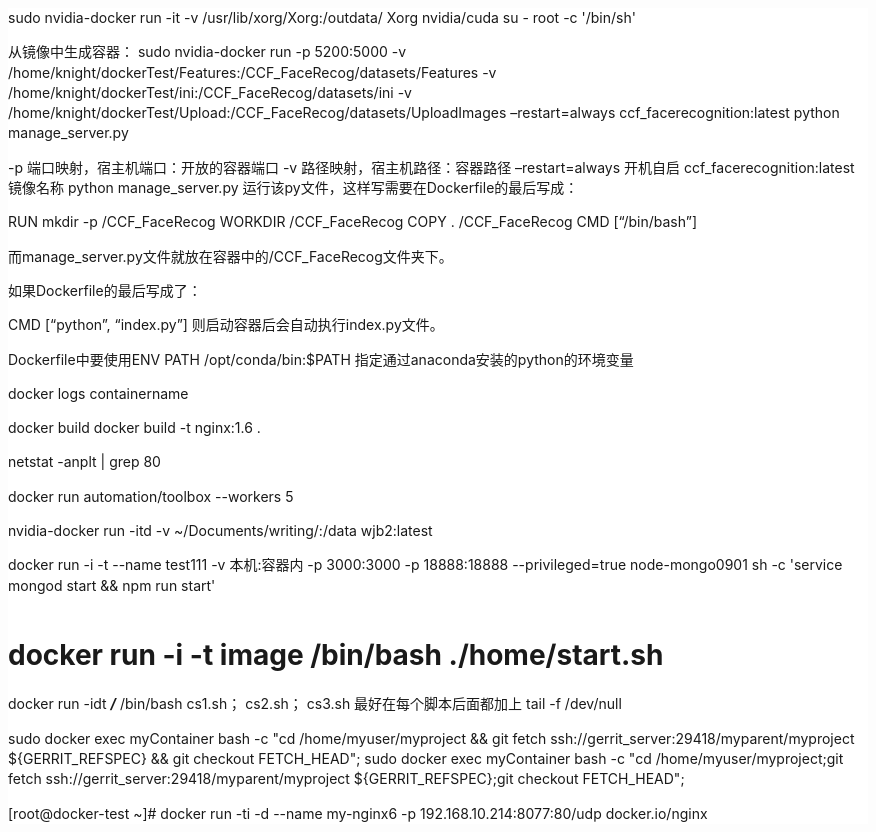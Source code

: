 sudo nvidia-docker run -it -v /usr/lib/xorg/Xorg:/outdata/ Xorg nvidia/cuda su - root -c '/bin/sh'


从镜像中生成容器：
sudo nvidia-docker run -p 5200:5000 -v /home/knight/dockerTest/Features:/CCF_FaceRecog/datasets/Features -v /home/knight/dockerTest/ini:/CCF_FaceRecog/datasets/ini -v /home/knight/dockerTest/Upload:/CCF_FaceRecog/datasets/UploadImages –restart=always ccf_facerecognition:latest python manage_server.py

-p 端口映射，宿主机端口：开放的容器端口
-v 路径映射，宿主机路径：容器路径
–restart=always 开机自启
ccf_facerecognition:latest 镜像名称
python manage_server.py 运行该py文件，这样写需要在Dockerfile的最后写成：

RUN mkdir -p /CCF_FaceRecog
WORKDIR /CCF_FaceRecog
COPY . /CCF_FaceRecog
CMD [“/bin/bash”]

而manage_server.py文件就放在容器中的/CCF_FaceRecog文件夹下。

如果Dockerfile的最后写成了：

CMD [“python”, “index.py”]
则启动容器后会自动执行index.py文件。

Dockerfile中要使用ENV PATH /opt/conda/bin:$PATH 指定通过anaconda安装的python的环境变量

docker logs containername<containerid>

docker build
docker build -t nginx:1.6 .

netstat -anplt | grep 80

 docker run automation/toolbox --workers 5




nvidia-docker run -itd -v ~/Documents/writing/:/data  wjb2:latest

docker run -i -t --name test111 -v 本机:容器内 -p 3000:3000 -p 18888:18888 --privileged=true node-mongo0901 sh -c 'service mongod start && npm run start'


# docker run -i -t image /bin/bash ./home/start.sh

docker run -idt ***/*** /bin/bash cs1.sh； cs2.sh； cs3.sh
最好在每个脚本后面都加上 tail -f /dev/null

sudo docker exec myContainer bash -c "cd /home/myuser/myproject && git fetch ssh://gerrit_server:29418/myparent/myproject ${GERRIT_REFSPEC} && git checkout FETCH_HEAD";
sudo docker exec myContainer bash -c "cd /home/myuser/myproject;git fetch ssh://gerrit_server:29418/myparent/myproject ${GERRIT_REFSPEC};git checkout FETCH_HEAD";

[root@docker-test ~]# docker run -ti -d --name my-nginx6 -p 192.168.10.214:8077:80/udp docker.io/nginx 
